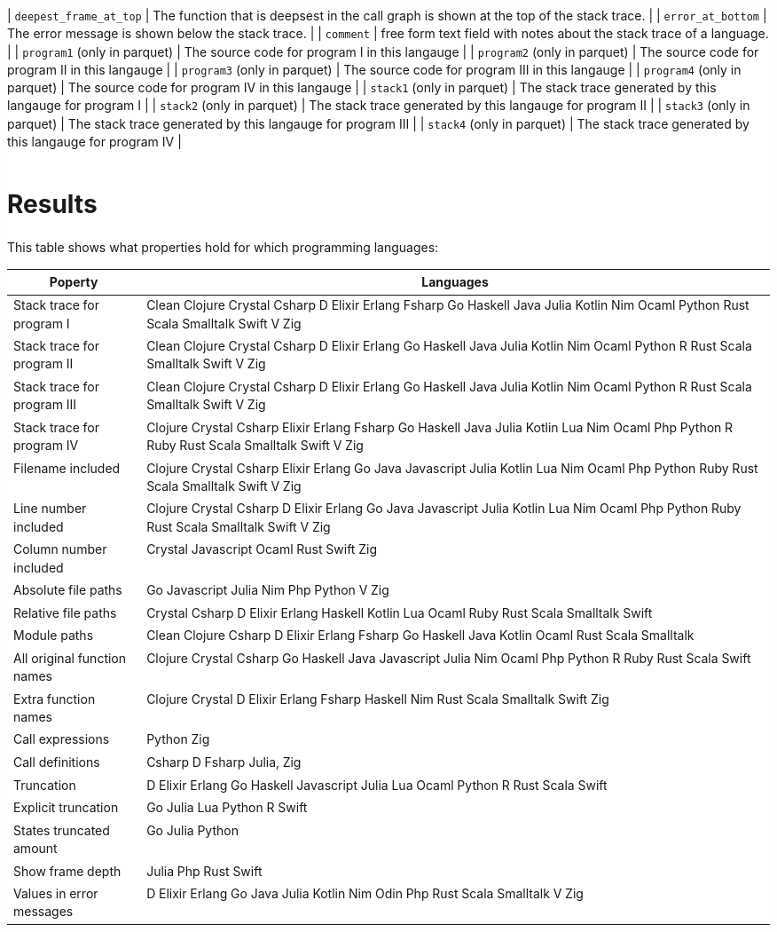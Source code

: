 | `deepest_frame_at_top`        | The function that is deepsest in the call graph is shown at the top of the stack trace.                                                             |
| `error_at_bottom`             | The error message is shown below the stack trace.                                                                                                   |
| `comment`                     | free form text field with notes about the stack trace of a language.                                                                                |
| `program1` (only in parquet)  | The source code for program I in this langauge                                                                                                      |
| `program2` (only in parquet)  | The source code for program II in this langauge                                                                                                     |
| `program3` (only in parquet)  | The source code for program III in this langauge                                                                                                    |
| `program4` (only in parquet)  | The source code for program IV in this langauge                                                                                                     |
| `stack1` (only in parquet)    | The stack trace generated by this langauge for program I                                                                                            |
| `stack2` (only in parquet)    | The stack trace generated by this langauge for program II                                                                                           |
| `stack3` (only in parquet)    | The stack trace generated by this langauge for program III                                                                                          |
| `stack4` (only in parquet)    | The stack trace generated by this langauge for program IV                                                                                           |

# Results 

This table shows what properties hold for which programming languages: 



| Poperty                         | Languages                                                                                                                                       |
|---------------------------------|-------------------------------------------------------------------------------------------------------------------------------------------------|
| Stack trace for program I       | Clean Clojure Crystal Csharp D Elixir Erlang Fsharp Go Haskell Java Julia Kotlin Nim Ocaml Python Rust Scala Smalltalk Swift V Zig              |
| Stack trace for program II      | Clean Clojure Crystal Csharp D Elixir Erlang Go Haskell Java Julia Kotlin Nim Ocaml Python R Rust Scala Smalltalk Swift V Zig                   |
| Stack trace for program III     | Clean Clojure Crystal Csharp D Elixir Erlang Go Haskell Java Julia Kotlin Nim Ocaml Python R Rust Scala Smalltalk Swift V Zig                   |
| Stack trace for program IV      | Clojure Crystal Csharp Elixir Erlang Fsharp Go Haskell Java Julia Kotlin Lua Nim Ocaml Php Python R Ruby Rust Scala Smalltalk Swift V Zig       |
| Filename included               | Clojure Crystal Csharp Elixir Erlang Go Java Javascript Julia Kotlin Lua Nim Ocaml Php Python Ruby Rust Scala Smalltalk Swift V Zig             |
| Line number included            | Clojure Crystal Csharp D Elixir Erlang Go Java Javascript Julia Kotlin Lua Nim Ocaml Php Python Ruby Rust Scala Smalltalk Swift V Zig           |
| Column number included          | Crystal Javascript Ocaml Rust Swift Zig                                                                                                         |
| Absolute file paths             | Go Javascript Julia Nim Php Python V Zig                                                                                                        |
| Relative file paths             | Crystal Csharp D Elixir Erlang Haskell Kotlin Lua Ocaml Ruby Rust Scala Smalltalk Swift                                                         |
| Module paths                    | Clean Clojure Csharp D Elixir Erlang Fsharp Go Haskell Java Kotlin Ocaml Rust Scala Smalltalk                                                   |
| All original function names     | Clojure Crystal Csharp Go Haskell Java Javascript Julia Nim Ocaml Php Python R Ruby Rust Scala Swift                                            |
| Extra function names            | Clojure Crystal D Elixir Erlang Fsharp Haskell Nim Rust Scala Smalltalk Swift Zig                                                               |
| Call expressions                | Python Zig                                                                                                                                      |
| Call definitions                | Csharp D Fsharp Julia, Zig                                                                                                                      |
| Truncation                      | D Elixir Erlang Go Haskell Javascript Julia Lua Ocaml Python R Rust Scala Swift                                                                 |
| Explicit truncation             | Go Julia Lua Python R Swift                                                                                                                     |
| States truncated amount         | Go Julia Python                                                                                                                                 |
| Show frame depth                | Julia Php Rust Swift                                                                                                                            |
| Values in error messages        | D Elixir Erlang Go Java Julia Kotlin Nim Odin Php Rust Scala Smalltalk V Zig                                                                    |